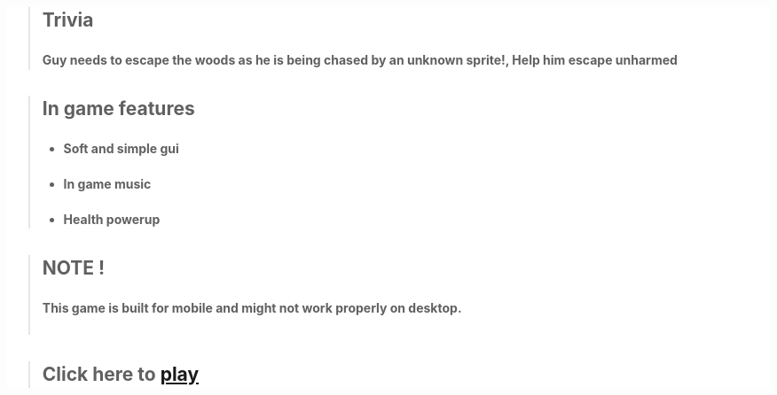 > ## Trivia 
> #### Guy needs to escape the woods as he is being chased by an unknown sprite!, Help him escape unharmed

> ## In game features
> - #### Soft and simple gui
> - #### In game music
> - #### Health powerup 

> ## NOTE !
> #### This game is built for mobile  and might not work properly on desktop. <br><br>

> ## Click here to <a href="https://lionel-hue.github.io/JUMP-MANIA/src/index.html">play</a>